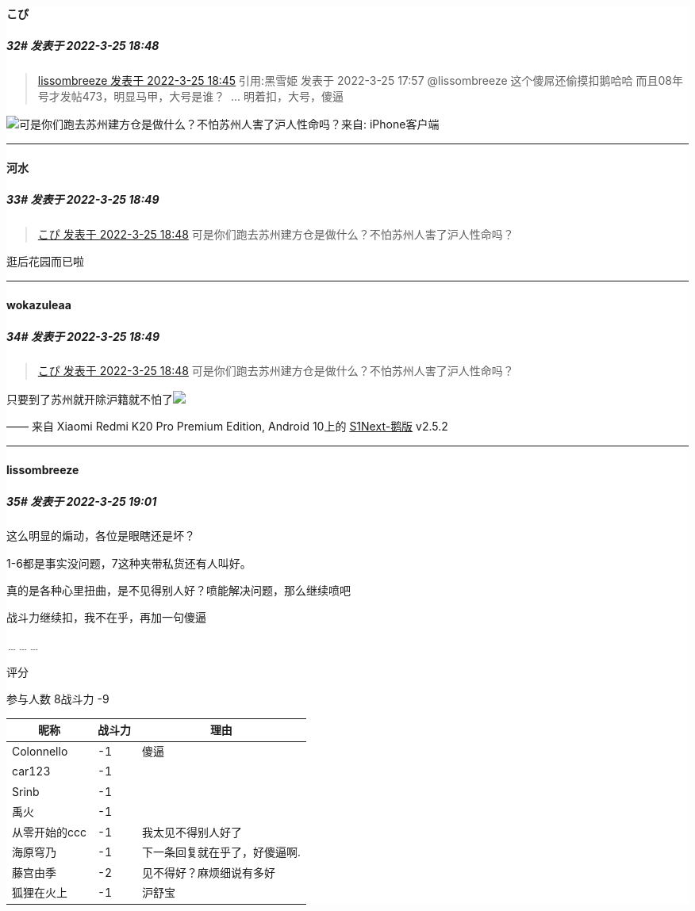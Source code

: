 ####  こぴ  
##### 32#       发表于 2022-3-25 18:48

<blockquote><a href="httphttps://bbs.saraba1st.com/2b/forum.php?mod=redirect&amp;goto=findpost&amp;pid=55184274&amp;ptid=2059943" target="_blank"> lissombreeze 发表于 2022-3-25 18:45</a> 引用:黑雪姫 发表于 2022-3-25 17:57 @lissombreeze 这个傻屌还偷摸扣鹅哈哈 而且08年号才发帖473，明显马甲，大号是谁？  ... 明着扣，大号，傻逼 </blockquote>
<img src="https://static.saraba1st.com/image/smiley/carton2017/006.png" referrerpolicy="no-referrer">可是你们跑去苏州建方仓是做什么？不怕苏州人害了沪人性命吗？来自: iPhone客户端

*****

####  河水  
##### 33#       发表于 2022-3-25 18:49

<blockquote><a href="httphttps://bbs.saraba1st.com/2b/forum.php?mod=redirect&amp;goto=findpost&amp;pid=55184294&amp;ptid=2059943" target="_blank">こぴ 发表于 2022-3-25 18:48</a>
可是你们跑去苏州建方仓是做什么？不怕苏州人害了沪人性命吗？</blockquote>
逛后花园而已啦

*****

####  wokazuleaa  
##### 34#       发表于 2022-3-25 18:49

<blockquote><a href="httphttps://bbs.saraba1st.com/2b/forum.php?mod=redirect&amp;goto=findpost&amp;pid=55184294&amp;ptid=2059943" target="_blank">こぴ 发表于 2022-3-25 18:48</a>
可是你们跑去苏州建方仓是做什么？不怕苏州人害了沪人性命吗？</blockquote>
只要到了苏州就开除沪籍就不怕了<img src="https://static.saraba1st.com/image/smiley/face2017/037.png" referrerpolicy="no-referrer">

—— 来自 Xiaomi Redmi K20 Pro Premium Edition, Android 10上的 [S1Next-鹅版](https://github.com/ykrank/S1-Next/releases) v2.5.2

*****

####  lissombreeze  
##### 35#       发表于 2022-3-25 19:01

这么明显的煽动，各位是眼瞎还是坏？

1-6都是事实没问题，7这种夹带私货还有人叫好。

真的是各种心里扭曲，是不见得别人好？喷能解决问题，那么继续喷吧

战斗力继续扣，我不在乎，再加一句傻逼

﹍﹍﹍

评分

 参与人数 8战斗力 -9

|昵称|战斗力|理由|
|----|---|---|
| Colonnello|-1|傻逼|
| car123|-1||
| Srinb|-1||
| 禹火|-1||
| 从零开始的ccc|-1|我太见不得别人好了|
| 海原穹乃|-1|下一条回复就在乎了，好傻逼啊.|
| 藤宫由季|-2|见不得好？麻烦细说有多好|
| 狐狸在火上|-1|沪舒宝|
